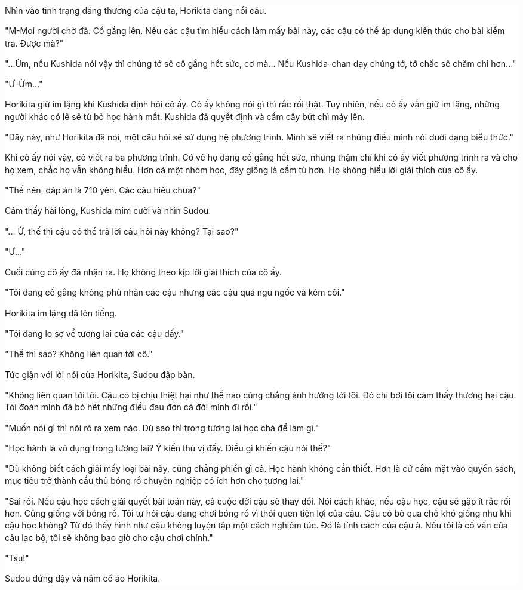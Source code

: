 Nhìn vào tình trạng đáng thương của cậu ta, Horikita đang nổi cáu.

"M-Mọi người chờ đã. Cố gắng lên. Nếu các cậu tìm hiểu cách làm mấy bài này, các cậu có thể áp dụng kiến thức cho bài kiểm tra. Được mà?"

"...Ừm, nếu Kushida nói vậy thì chúng tớ sẽ cố gắng hết sức, cơ mà... Nếu Kushida-chan dạy chúng tớ, tớ chắc sẽ chăm chỉ hơn..."

"Ư-Ừm..."

Horikita giữ im lặng khi Kushida định hỏi cô ấy. Cô ấy không nói gì thì rắc rối thật. Tuy nhiên, nếu cô ấy vẫn giữ im lặng, những người khác có lẽ sẽ từ bỏ học hành mất. Kushida đã quyết định và cầm cây bút chì máy lên.

"Đây này, như Horikita đã nói, một câu hỏi sẽ sử dụng hệ phương trình. Mình sẽ viết ra những điều mình nói dưới dạng biểu thức."

Khi cô ấy nói vậy, cô viết ra ba phương trình. Có vẻ họ đang cố gắng hết sức, nhưng thậm chí khi cô ấy viết phương trình ra và cho họ xem, chắc họ vẫn không hiểu. Hơn cả một nhóm học, đây giống là cầm tù hơn. Họ không hiểu lời giải thích của cô ấy.

"Thế nên, đáp án là 710 yên. Các cậu hiểu chưa?"

Cảm thấy hài lòng, Kushida mỉm cười và nhìn Sudou.

"... Ừ, thế thì cậu có thể trả lời câu hỏi này không? Tại sao?"

"Ư..."

Cuối cùng cô ấy đã nhận ra. Họ không theo kịp lời giải thích của cô ấy.

"Tôi đang cố gắng không phủ nhận các cậu nhưng các cậu quá ngu ngốc và kém cỏi."

Horikita im lặng đã lên tiếng.

"Tôi đang lo sợ về tương lai của các cậu đấy."

"Thế thì sao? Không liên quan tới cô."

Tức giận với lời nói của Horikita, Sudou đập bàn.

"Không liên quan tới tôi. Cậu có bị chịu thiệt hại như thế nào cũng chẳng ảnh hưởng tới tôi. Đó chỉ bởi tôi cảm thấy thương hại cậu. Tôi đoán mình đã bỏ hết những điều đau đớn cả đời mình đi rồi."

"Muốn nói gì thì nói rõ ra xem nào. Dù sao thì trong tương lai học chả để làm gì."

"Học hành là vô dụng trong tương lai? Ý kiến thú vị đấy. Điều gì khiến cậu nói thế?"

"Dù không biết cách giải mấy loại bài này, cũng chẳng phiền gì cả. Học hành không cần thiết. Hơn là cứ cắm mặt vào quyển sách, mục tiêu trở thành cầu thủ bóng rổ chuyên nghiệp có ích hơn cho tương lai."

"Sai rồi. Nếu cậu học cách giải quyết bài toán này, cả cuộc đời cậu sẽ thay đổi. Nói cách khác, nếu cậu học, cậu sẽ gặp ít rắc rối hơn. Cũng giống với bóng rổ. Tôi tự hỏi cậu đang chơi bóng rổ vì thói quen tiện lợi của cậu. Cậu có bỏ qua chỗ khó giống như khi cậu học không? Từ đó thấy hình như cậu không luyện tập một cách nghiêm túc. Đó là tính cách của cậu à. Nếu tôi là cố vấn của câu lạc bộ, tôi sẽ không bao giờ cho cậu chơi chính."

"Tsu!"

Sudou đứng dậy và nắm cổ áo Horikita.
